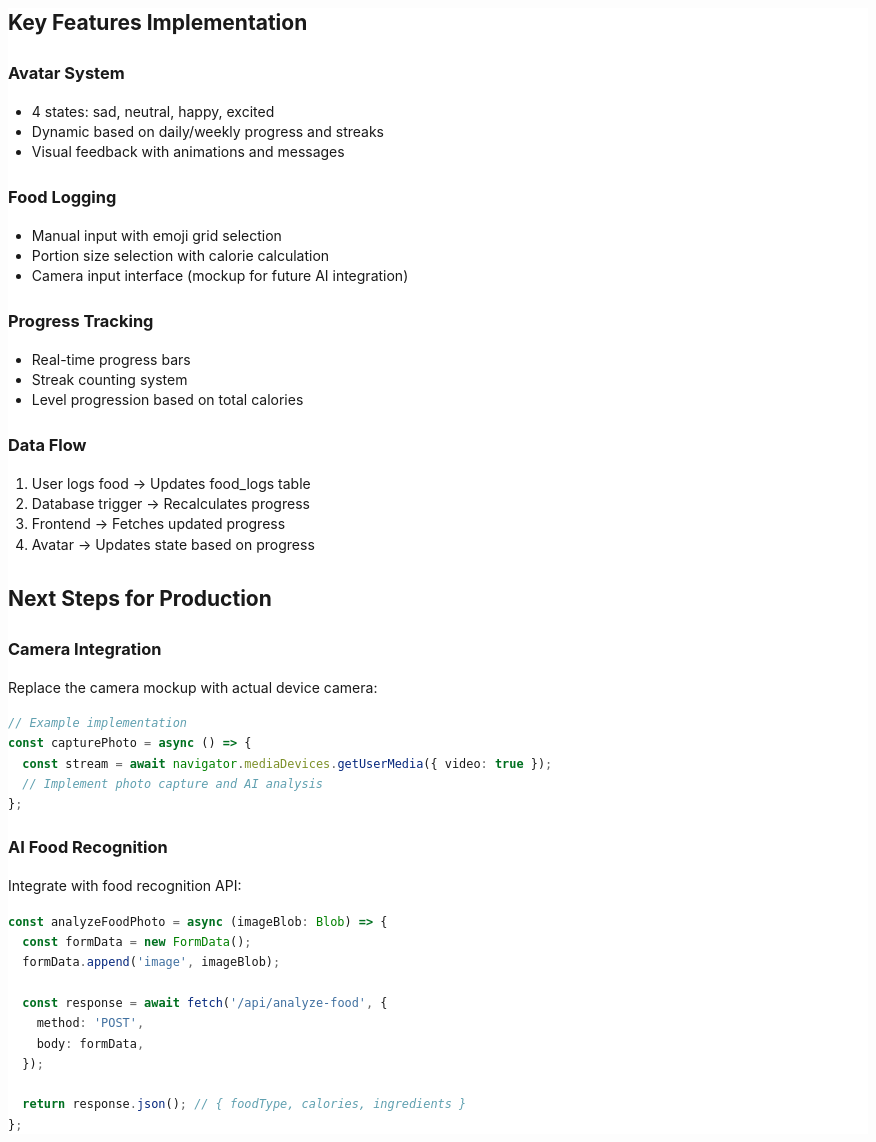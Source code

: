 ## Key Features Implementation

### Avatar System
- 4 states: sad, neutral, happy, excited
- Dynamic based on daily/weekly progress and streaks
- Visual feedback with animations and messages

### Food Logging
- Manual input with emoji grid selection
- Portion size selection with calorie calculation
- Camera input interface (mockup for future AI integration)

### Progress Tracking
- Real-time progress bars
- Streak counting system
- Level progression based on total calories

### Data Flow
1. User logs food → Updates food_logs table
2. Database trigger → Recalculates progress
3. Frontend → Fetches updated progress
4. Avatar → Updates state based on progress

## Next Steps for Production

### Camera Integration
Replace the camera mockup with actual device camera:

```typescript
// Example implementation
const capturePhoto = async () => {
  const stream = await navigator.mediaDevices.getUserMedia({ video: true });
  // Implement photo capture and AI analysis
};
```

### AI Food Recognition
Integrate with food recognition API:

```typescript
const analyzeFoodPhoto = async (imageBlob: Blob) => {
  const formData = new FormData();
  formData.append('image', imageBlob);

  const response = await fetch('/api/analyze-food', {
    method: 'POST',
    body: formData,
  });

  return response.json(); // { foodType, calories, ingredients }
};
```
